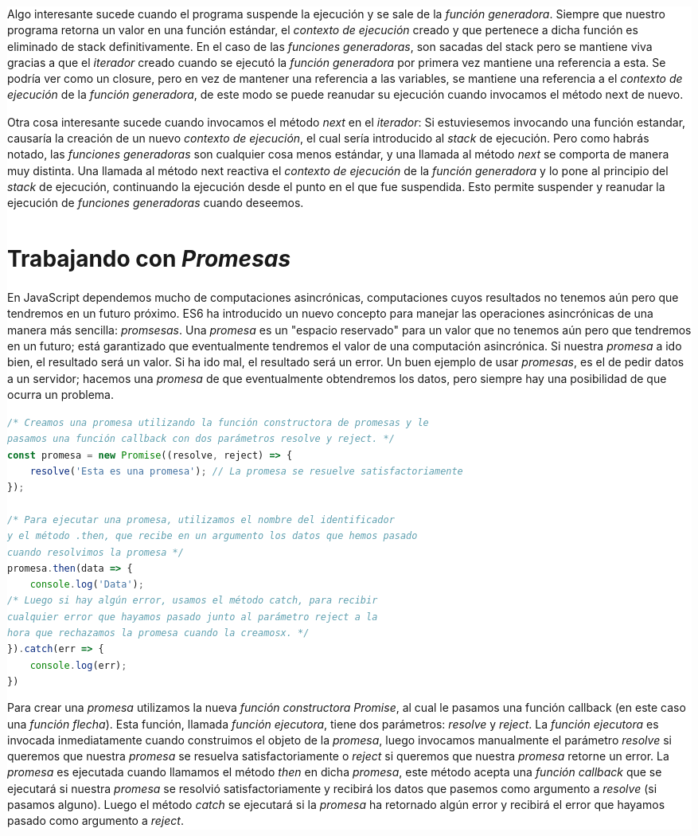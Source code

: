 Algo interesante sucede cuando el programa suspende la ejecución y se sale de la *función generadora*. Siempre que nuestro programa retorna un valor en una función estándar, el *contexto de ejecución* creado y que pertenece a dicha función es eliminado de stack definitivamente. En el caso de las *funciones generadoras*, son sacadas del stack pero se mantiene viva gracias a que el *iterador* creado cuando se ejecutó la *función generadora* por primera vez mantiene una referencia a esta. Se podría ver como un closure, pero en vez de mantener una referencia a las variables, se mantiene una referencia a el *contexto de ejecución* de la *función generadora*, de este modo se puede reanudar su ejecución cuando invocamos el método next de nuevo.

Otra cosa interesante sucede cuando invocamos el método *next* en el *iterador*: Si estuviesemos invocando una función estandar, causaría la creación de un nuevo *contexto de ejecución*, el cual sería introducido al *stack* de ejecución. Pero como habrás notado, las *funciones generadoras* son cualquier cosa menos estándar, y una llamada al método *next* se comporta de manera muy distinta. Una llamada al método next reactiva el *contexto de ejecución* de la *función generadora* y lo pone al principio del *stack* de ejecución, continuando la ejecución desde el punto en el que fue suspendida. Esto permite suspender y reanudar la ejecución de *funciones generadoras* cuando deseemos.

# Trabajando con *Promesas*

En JavaScript dependemos mucho de computaciones asincrónicas, computaciones cuyos resultados no tenemos aún pero que tendremos en un futuro próximo. ES6 ha introducido un nuevo concepto para manejar las operaciones asincrónicas de una manera más sencilla: *promsesas*.
Una *promesa* es un "espacio reservado" para un valor que no tenemos aún pero que tendremos en un futuro; está garantizado que eventualmente tendremos el valor de una computación asincrónica. Si nuestra *promesa* a ido bien, el resultado será un valor. Si ha ido mal, el resultado será un error. Un buen ejemplo de usar *promesas*, es el de pedir datos a un servidor; hacemos una *promesa* de que eventualmente obtendremos los datos, pero siempre hay una posibilidad de que ocurra un problema.

```js
/* Creamos una promesa utilizando la función constructora de promesas y le
pasamos una función callback con dos parámetros resolve y reject. */
const promesa = new Promise((resolve, reject) => {
    resolve('Esta es una promesa'); // La promesa se resuelve satisfactoriamente
});

/* Para ejecutar una promesa, utilizamos el nombre del identificador
y el método .then, que recibe en un argumento los datos que hemos pasado
cuando resolvimos la promesa */
promesa.then(data => {
    console.log('Data');
/* Luego si hay algún error, usamos el método catch, para recibir
cualquier error que hayamos pasado junto al parámetro reject a la
hora que rechazamos la promesa cuando la creamosx. */
}).catch(err => {
    console.log(err);
})
```

Para crear una *promesa* utilizamos la nueva *función constructora Promise*, al cual le pasamos una función callback (en este caso una *función flecha*). Esta función, llamada *función ejecutora*, tiene dos parámetros: *resolve* y *reject*. La *función ejecutora* es invocada inmediatamente cuando construimos el objeto de la *promesa*, luego invocamos manualmente el parámetro *resolve* si queremos que nuestra *promesa* se resuelva satisfactoriamente o *reject* si queremos que nuestra *promesa* retorne un error.
La *promesa* es ejecutada cuando llamamos el método *then* en dicha *promesa*, este método acepta una *función callback* que se ejecutará si nuestra *promesa* se resolvió satisfactoriamente y recibirá los datos que pasemos como argumento a *resolve* (si pasamos alguno). Luego el método *catch* se ejecutará si la *promesa* ha retornado algún error y recibirá el error que hayamos pasado como argumento a *reject*.
